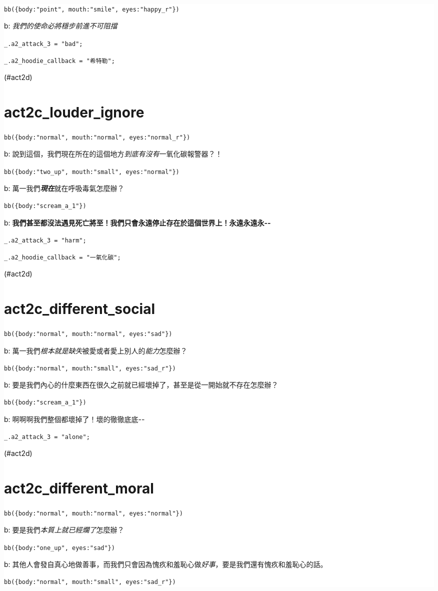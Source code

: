 `bb({body:"point", mouth:"smile", eyes:"happy_r"})`

b: *我們的使命必將穩步前進不可阻擋*

`_.a2_attack_3 = "bad";`

`_.a2_hoodie_callback = "希特勒";`

(#act2d)

# act2c_louder_ignore

`bb({body:"normal", mouth:"normal", eyes:"normal_r"})`

b: 說到這個，我們現在所在的這個地方*到底有沒有*一氧化碳報警器？！

`bb({body:"two_up", mouth:"small", eyes:"normal"})`

b: 萬一我們***現在***就在呼吸毒氣怎麼辦？

`bb({body:"scream_a_1"})`

b: **我們甚至都沒法遇見死亡將至！我們只會永遠停止存在於這個世界上！永遠永遠永--**

`_.a2_attack_3 = "harm";`

`_.a2_hoodie_callback = "一氧化碳";`

(#act2d)

# act2c_different_social

`bb({body:"normal", mouth:"normal", eyes:"sad"})`

b: 萬一我們*根本就是缺失*被愛或者愛上別人的*能力*怎麼辦？

`bb({body:"normal", mouth:"small", eyes:"sad_r"})`

b: 要是我們內心的什麼東西在很久之前就已經壞掉了，甚至是從一開始就不存在怎麼辦？

`bb({body:"scream_a_1"})`

b: 啊啊啊我們整個都壞掉了！壞的徹徹底底--

`_.a2_attack_3 = "alone";`

(#act2d)

# act2c_different_moral

`bb({body:"normal", mouth:"normal", eyes:"normal"})`

b: 要是我們*本質上就已經爛了*怎麼辦？

`bb({body:"one_up", eyes:"sad"})`

b: 其他人會發自真心地做善事，而我們只會因為愧疚和羞恥心做*好事*，要是我們還有愧疚和羞恥心的話。

`bb({body:"normal", mouth:"small", eyes:"sad_r"})`
